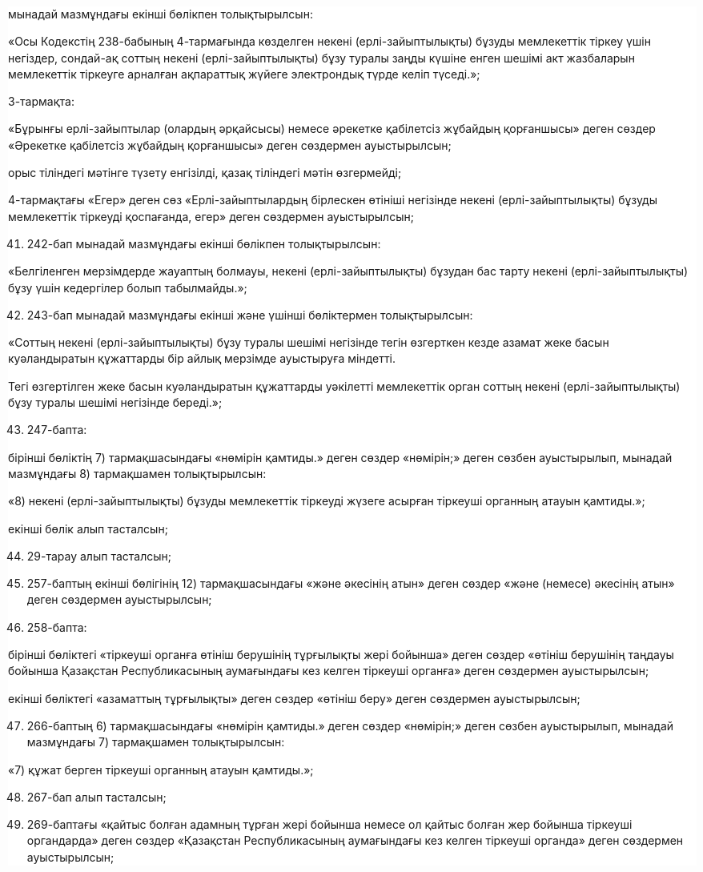 мынадай мазмұндағы екінші бөлікпен толықтырылсын:

«Осы Кодекстің 238-бабының 4-тармағында көзделген некені  (ерлі-зайыптылықты) бұзуды мемлекеттік тіркеу үшін негіздер, сондай-ақ соттың некені (ерлі-зайыптылықты) бұзу туралы заңды күшіне енген шешімі акт жазбаларын мемлекеттік тіркеуге арналған ақпараттық жүйеге электрондық түрде келіп түседі.»;

3-тармақта:

«Бұрынғы ерлі-зайыптылар (олардың әрқайсысы) немесе әрекетке қабілетсіз жұбайдың қорғаншысы» деген сөздер «Әрекетке қабілетсіз жұбайдың қорғаншысы» деген сөздермен ауыстырылсын;

орыс тіліндегі мәтінге түзету енгізілді, қазақ тіліндегі мәтін өзгермейді;

4-тармақтағы «Егер» деген сөз «Ерлі-зайыптылардың бірлескен өтініші негізінде некені (ерлі-зайыптылықты) бұзуды мемлекеттік тіркеуді қоспағанда, егер» деген сөздермен ауыстырылсын;

41) 242-бап мынадай мазмұндағы екінші бөлікпен толықтырылсын:

«Белгіленген мерзімдерде жауаптың болмауы, некені  (ерлі-зайыптылықты) бұзудан бас тарту некені (ерлі-зайыптылықты) бұзу үшін кедергілер болып табылмайды.»;

42) 243-бап мынадай мазмұндағы екінші және үшінші бөліктермен толықтырылсын:

«Соттың некені (ерлі-зайыптылықты) бұзу туралы шешімі негізінде тегін өзгерткен кезде азамат жеке басын куәландыратын құжаттарды бір айлық мерзімде ауыстыруға міндетті.

Тегі өзгертілген жеке басын куәландыратын құжаттарды уәкілетті мемлекеттік орган соттың некені (ерлі-зайыптылықты) бұзу туралы шешімі негізінде береді.»;

43) 247-бапта:

бірінші бөліктің 7) тармақшасындағы «нөмірін қамтиды.» деген сөздер «нөмірін;» деген сөзбен ауыстырылып, мынадай мазмұндағы  8) тармақшамен толықтырылсын: 

«8) некені (ерлі-зайыптылықты) бұзуды мемлекеттік тіркеуді жүзеге асырған тіркеуші органның атауын қамтиды.»;

екінші бөлік алып тасталсын;

44) 29-тарау алып тасталсын;

45) 257-баптың екінші бөлігінің 12) тармақшасындағы «және әкесінің атын» деген сөздер «және (немесе) әкесінің атын» деген сөздермен ауыстырылсын;

46) 258-бапта:

бірінші бөліктегі «тіркеуші органға өтініш берушінің тұрғылықты жері бойынша» деген сөздер «өтініш берушінің таңдауы бойынша Қазақстан Республикасының аумағындағы кез келген тіркеуші органға» деген сөздермен ауыстырылсын;

екінші бөліктегі «азаматтың тұрғылықты» деген сөздер «өтініш беру» деген сөздермен ауыстырылсын;

47) 266-баптың 6) тармақшасындағы «нөмірін қамтиды.» деген сөздер «нөмірін;» деген сөзбен ауыстырылып, мынадай мазмұндағы  7) тармақшамен толықтырылсын:

«7) құжат берген тіркеуші органның атауын қамтиды.»;

48) 267-бап алып тасталсын;

49) 269-баптағы «қайтыс болған адамның тұрған жері бойынша немесе ол қайтыс болған жер бойынша тіркеуші органдарда» деген сөздер «Қазақстан Республикасының аумағындағы кез келген тіркеуші органда» деген сөздермен ауыстырылсын;
